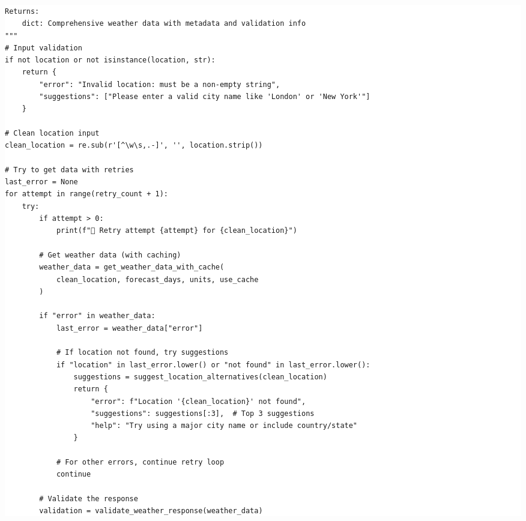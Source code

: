     Returns:
        dict: Comprehensive weather data with metadata and validation info
    """
    # Input validation
    if not location or not isinstance(location, str):
        return {
            "error": "Invalid location: must be a non-empty string",
            "suggestions": ["Please enter a valid city name like 'London' or 'New York'"]
        }
    
    # Clean location input
    clean_location = re.sub(r'[^\w\s,.-]', '', location.strip())
    
    # Try to get data with retries
    last_error = None
    for attempt in range(retry_count + 1):
        try:
            if attempt > 0:
                print(f"🔄 Retry attempt {attempt} for {clean_location}")
            
            # Get weather data (with caching)
            weather_data = get_weather_data_with_cache(
                clean_location, forecast_days, units, use_cache
            )
            
            if "error" in weather_data:
                last_error = weather_data["error"]
                
                # If location not found, try suggestions
                if "location" in last_error.lower() or "not found" in last_error.lower():
                    suggestions = suggest_location_alternatives(clean_location)
                    return {
                        "error": f"Location '{clean_location}' not found",
                        "suggestions": suggestions[:3],  # Top 3 suggestions
                        "help": "Try using a major city name or include country/state"
                    }
                
                # For other errors, continue retry loop
                continue
            
            # Validate the response
            validation = validate_weather_response(weather_data)
            